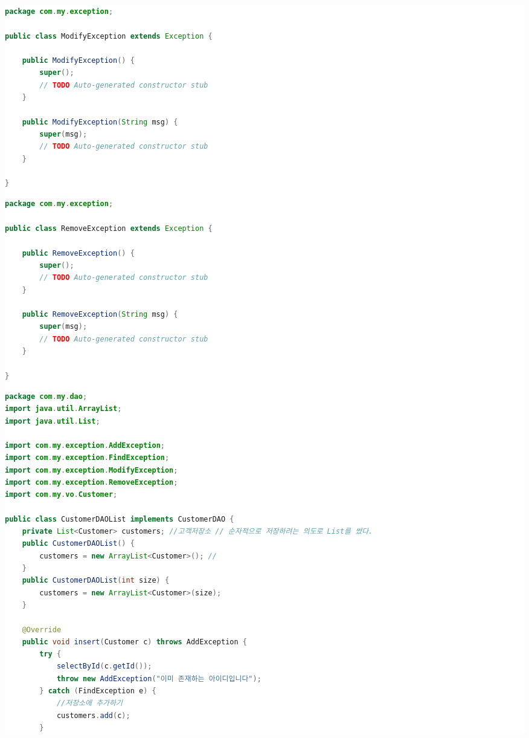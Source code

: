```java
package com.my.exception;

public class ModifyException extends Exception {

	public ModifyException() {
		super();
		// TODO Auto-generated constructor stub
	}

	public ModifyException(String msg) {
		super(msg);
		// TODO Auto-generated constructor stub
	}

}
```

```java
package com.my.exception;

public class RemoveException extends Exception {

	public RemoveException() {
		super();
		// TODO Auto-generated constructor stub
	}

	public RemoveException(String msg) {
		super(msg);
		// TODO Auto-generated constructor stub
	}

}
```

```java
package com.my.dao;
import java.util.ArrayList;
import java.util.List;

import com.my.exception.AddException;
import com.my.exception.FindException;
import com.my.exception.ModifyException;
import com.my.exception.RemoveException;
import com.my.vo.Customer;

public class CustomerDAOList implements CustomerDAO {
	private List<Customer> customers; //고객저장소 // 순자적으로 저장하려는 의도로 List를 썼다.
	public CustomerDAOList() {
		customers = new ArrayList<Customer>(); //
	}
	public CustomerDAOList(int size) {
		customers = new ArrayList<Customer>(size);
	}
	
	@Override
	public void insert(Customer c) throws AddException {
		try {
			selectById(c.getId());
			throw new AddException("이미 존재하는 아이디입니다");
		} catch (FindException e) {
			//저장소에 추가하기
			customers.add(c);			
		}
```
